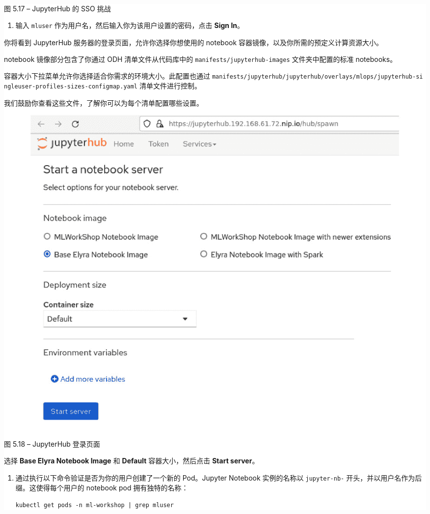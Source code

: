 图 5.17 – JupyterHub 的 SSO 挑战

1.  输入 `mluser` 作为用户名，然后输入你为该用户设置的密码，点击 **Sign In**。

你将看到 JupyterHub 服务器的登录页面，允许你选择你想使用的 notebook 容器镜像，以及你所需的预定义计算资源大小。

notebook 镜像部分包含了你通过 ODH 清单文件从代码库中的 `manifests/jupyterhub-images` 文件夹中配置的标准 notebooks。

容器大小下拉菜单允许你选择适合你需求的环境大小。此配置也通过 `manifests/jupyterhub/jupyterhub/overlays/mlops/jupyterhub-singleuser-profiles-sizes-configmap.yaml` 清单文件进行控制。

我们鼓励你查看这些文件，了解你可以为每个清单配置哪些设置。

![图 5.18 – JupyterHub 登录页面](img/B18332_05_018.jpg)

图 5.18 – JupyterHub 登录页面

选择 **Base Elyra Notebook Image** 和 **Default** 容器大小，然后点击 **Start server**。

1.  通过执行以下命令验证是否为你的用户创建了一个新的 Pod。Jupyter Notebook 实例的名称以 `jupyter-nb-` 开头，并以用户名作为后缀。这使得每个用户的 notebook pod 拥有独特的名称：

    ```
    kubectl get pods -n ml-workshop | grep mluser 
    ```
